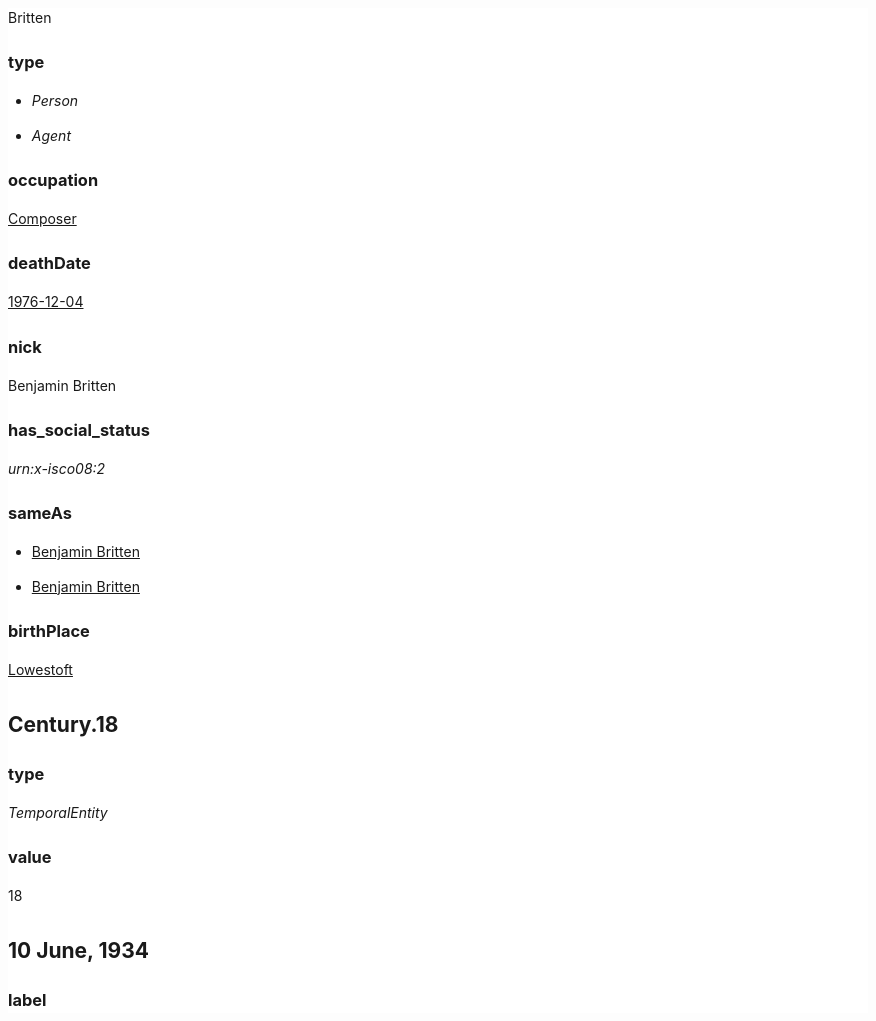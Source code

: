 
Britten

### type

 - *Person*

 - *Agent*

### occupation


[Composer](#Composer)

### deathDate


[1976-12-04](#1976-12-04)

### nick


Benjamin Britten

### has_social_status


*urn:x-isco08:2*

### sameAs

 - [Benjamin Britten](#Benjamin-Britten)

 - [Benjamin Britten](#Benjamin-Britten)

### birthPlace


[Lowestoft](#Lowestoft)

## Century.18

### type


*TemporalEntity*

### value


18

## 10 June, 1934

### label
